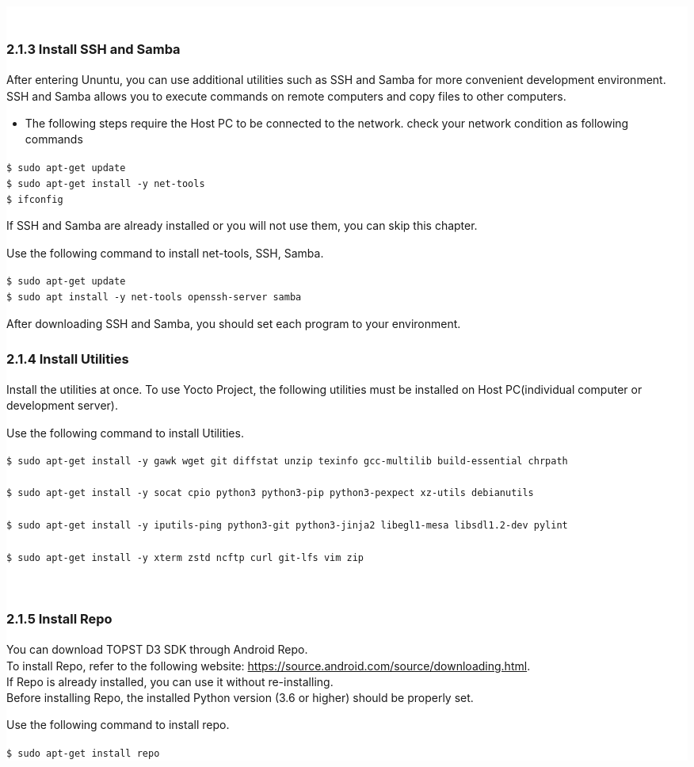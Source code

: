 <br/>

### 2.1.3 Install SSH and Samba

After entering Ununtu, you can use additional utilities such as SSH and Samba for more convenient development environment. SSH and Samba allows you to execute commands on remote computers and copy files to other computers.
 - The following steps require the Host PC to be connected to the network. check your network condition as following commands
  ```
  $ sudo apt-get update
  $ sudo apt-get install -y net-tools
  $ ifconfig 
  ```

If SSH and Samba are already installed or you will not use them, you can skip this chapter.

Use the following command to install net-tools, SSH, Samba.

```
$ sudo apt-get update 
$ sudo apt install -y net-tools openssh-server samba
```
After downloading SSH and Samba, you should set each program to your environment.
</br>

### 2.1.4 Install Utilities

Install the utilities at once. To use Yocto Project, the following utilities must be installed on Host PC(individual computer or development server).

Use the following command to install Utilities.

```
$ sudo apt-get install -y gawk wget git diffstat unzip texinfo gcc-multilib build-essential chrpath

$ sudo apt-get install -y socat cpio python3 python3-pip python3-pexpect xz-utils debianutils

$ sudo apt-get install -y iputils-ping python3-git python3-jinja2 libegl1-mesa libsdl1.2-dev pylint

$ sudo apt-get install -y xterm zstd ncftp curl git-lfs vim zip
```

<br/>

### 2.1.5 Install Repo

You can download TOPST D3 SDK through Android Repo.  
To install Repo, refer to the following website: https://source.android.com/source/downloading.html.  
If Repo is already installed, you can use it without re-installing.  
Before installing Repo, the installed Python version (3.6 or higher) should be properly set.

Use the following command to install repo.
```
$ sudo apt-get install repo
```
